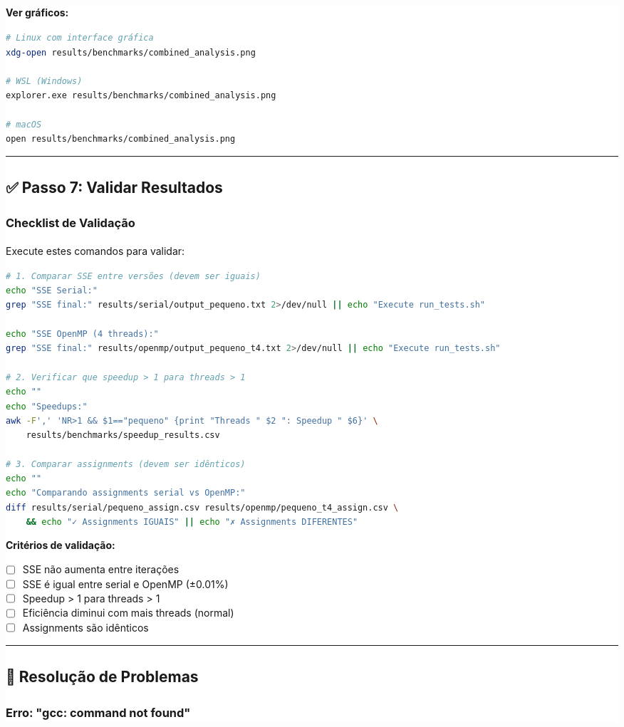 **Ver gráficos:**
```bash
# Linux com interface gráfica
xdg-open results/benchmarks/combined_analysis.png

# WSL (Windows)
explorer.exe results/benchmarks/combined_analysis.png

# macOS
open results/benchmarks/combined_analysis.png
```

---

## ✅ Passo 7: Validar Resultados

### Checklist de Validação

Execute estes comandos para validar:

```bash
# 1. Comparar SSE entre versões (devem ser iguais)
echo "SSE Serial:"
grep "SSE final:" results/serial/output_pequeno.txt 2>/dev/null || echo "Execute run_tests.sh"

echo "SSE OpenMP (4 threads):"
grep "SSE final:" results/openmp/output_pequeno_t4.txt 2>/dev/null || echo "Execute run_tests.sh"

# 2. Verificar que speedup > 1 para threads > 1
echo ""
echo "Speedups:"
awk -F',' 'NR>1 && $1=="pequeno" {print "Threads " $2 ": Speedup " $6}' \
    results/benchmarks/speedup_results.csv

# 3. Comparar assignments (devem ser idênticos)
echo ""
echo "Comparando assignments serial vs OpenMP:"
diff results/serial/pequeno_assign.csv results/openmp/pequeno_t4_assign.csv \
    && echo "✓ Assignments IGUAIS" || echo "✗ Assignments DIFERENTES"
```

**Critérios de validação:**
- [ ] SSE não aumenta entre iterações
- [ ] SSE é igual entre serial e OpenMP (±0.01%)
- [ ] Speedup > 1 para threads > 1
- [ ] Eficiência diminui com mais threads (normal)
- [ ] Assignments são idênticos

---

## 🐛 Resolução de Problemas

### Erro: "gcc: command not found"
